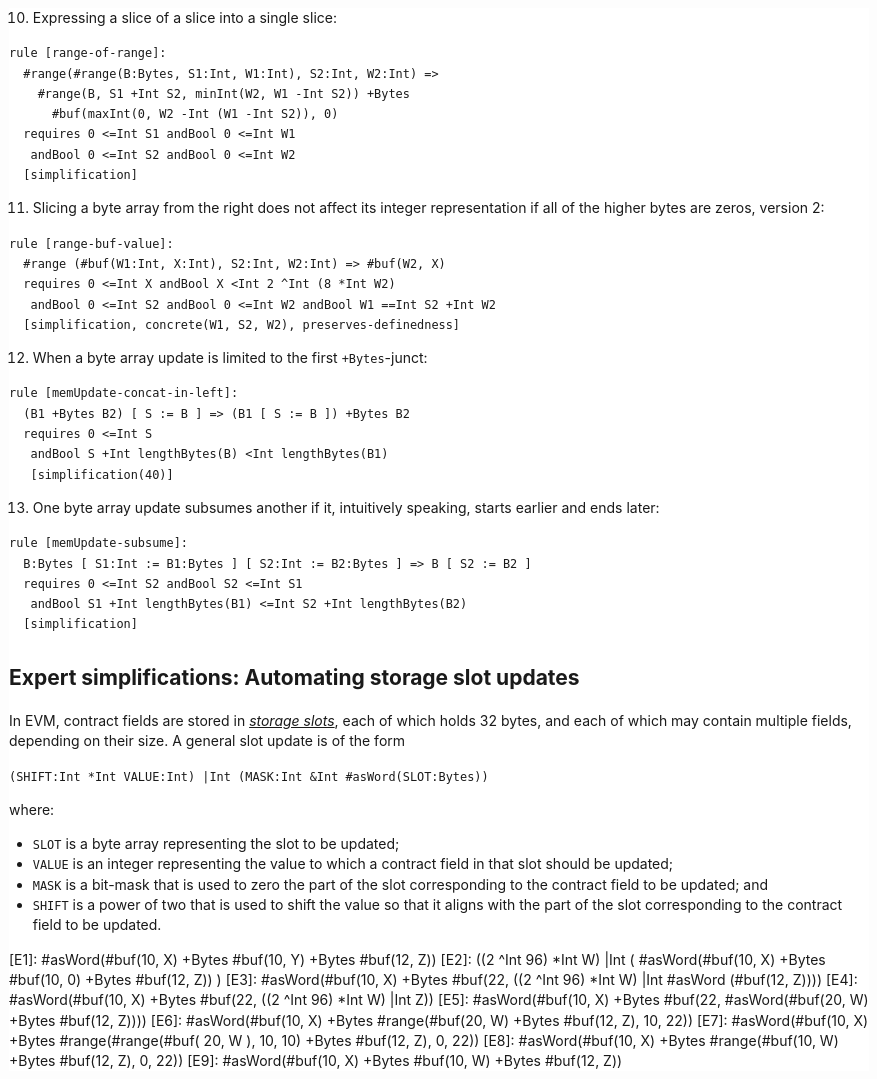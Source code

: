 10. Expressing a slice of a slice into a single slice:
```k
rule [range-of-range]:
  #range(#range(B:Bytes, S1:Int, W1:Int), S2:Int, W2:Int) =>
    #range(B, S1 +Int S2, minInt(W2, W1 -Int S2)) +Bytes
      #buf(maxInt(0, W2 -Int (W1 -Int S2)), 0)
  requires 0 <=Int S1 andBool 0 <=Int W1
   andBool 0 <=Int S2 andBool 0 <=Int W2
  [simplification]
```

11. Slicing a byte array from the right does not affect its integer representation if all of the higher bytes are zeros, version 2:
```k
rule [range-buf-value]:
  #range (#buf(W1:Int, X:Int), S2:Int, W2:Int) => #buf(W2, X)
  requires 0 <=Int X andBool X <Int 2 ^Int (8 *Int W2)
   andBool 0 <=Int S2 andBool 0 <=Int W2 andBool W1 ==Int S2 +Int W2
  [simplification, concrete(W1, S2, W2), preserves-definedness]
```

12. When a byte array update is limited to the first `+Bytes`-junct:
```k
rule [memUpdate-concat-in-left]:
  (B1 +Bytes B2) [ S := B ] => (B1 [ S := B ]) +Bytes B2
  requires 0 <=Int S
   andBool S +Int lengthBytes(B) <Int lengthBytes(B1)
   [simplification(40)]
```

13. One byte array update subsumes another if it, intuitively speaking, starts earlier and ends later:
```k
rule [memUpdate-subsume]:
  B:Bytes [ S1:Int := B1:Bytes ] [ S2:Int := B2:Bytes ] => B [ S2 := B2 ]
  requires 0 <=Int S2 andBool S2 <=Int S1
   andBool S1 +Int lengthBytes(B1) <=Int S2 +Int lengthBytes(B2)
  [simplification]
```

## Expert simplifications: Automating storage slot updates

In EVM, contract fields are stored in *[storage slots](https://docs.soliditylang.org/en/v0.8.24/internals/layout_in_storage.html)*, each of which holds 32 bytes, and  each of which may contain multiple fields, depending on their size. A general slot update is of the form
```k
(SHIFT:Int *Int VALUE:Int) |Int (MASK:Int &Int #asWord(SLOT:Bytes))
```
where:
- `SLOT` is a byte array representing the slot to be updated;
- `VALUE` is an integer representing the value to which a contract field in that slot should be updated;
- `MASK` is a bit-mask that is used to zero the part of the slot corresponding to the contract field to be updated; and
- `SHIFT` is a power of two that is used to shift the value so that it aligns with the part of the slot corresponding to the contract field to be updated.


[E1]: #asWord(#buf(10, X) +Bytes #buf(10, Y) +Bytes #buf(12, Z))
[E2]: ((2 ^Int 96) *Int W) |Int ( #asWord(#buf(10, X) +Bytes #buf(10, 0) +Bytes #buf(12, Z)) )
[E3]: #asWord(#buf(10, X) +Bytes #buf(22, ((2 ^Int 96) *Int W) |Int #asWord (#buf(12, Z))))
[E4]: #asWord(#buf(10, X) +Bytes #buf(22, ((2 ^Int 96) *Int W) |Int Z))
[E5]: #asWord(#buf(10, X) +Bytes #buf(22, #asWord(#buf(20, W) +Bytes #buf(12, Z))))
[E6]: #asWord(#buf(10, X) +Bytes #range(#buf(20, W) +Bytes #buf(12, Z), 10, 22))
[E7]: #asWord(#buf(10, X) +Bytes #range(#range(#buf( 20, W ), 10, 10) +Bytes #buf(12, Z), 0, 22))
[E8]: #asWord(#buf(10, X) +Bytes #range(#buf(10, W) +Bytes #buf(12, Z), 0, 22))
[E9]: #asWord(#buf(10, X) +Bytes #buf(10, W) +Bytes #buf(12, Z))
